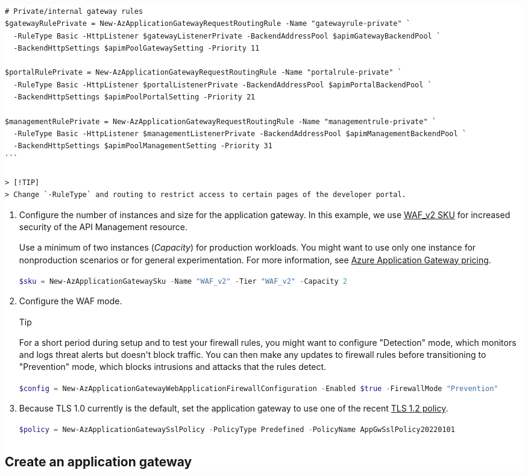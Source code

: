     # Private/internal gateway rules
    $gatewayRulePrivate = New-AzApplicationGatewayRequestRoutingRule -Name "gatewayrule-private" `
      -RuleType Basic -HttpListener $gatewayListenerPrivate -BackendAddressPool $apimGatewayBackendPool `
      -BackendHttpSettings $apimPoolGatewaySetting -Priority 11
    
    $portalRulePrivate = New-AzApplicationGatewayRequestRoutingRule -Name "portalrule-private" `
      -RuleType Basic -HttpListener $portalListenerPrivate -BackendAddressPool $apimPortalBackendPool `
      -BackendHttpSettings $apimPoolPortalSetting -Priority 21
    
    $managementRulePrivate = New-AzApplicationGatewayRequestRoutingRule -Name "managementrule-private" `
      -RuleType Basic -HttpListener $managementListenerPrivate -BackendAddressPool $apimManagementBackendPool `
      -BackendHttpSettings $apimPoolManagementSetting -Priority 31
    ```

    > [!TIP]
    > Change `-RuleType` and routing to restrict access to certain pages of the developer portal.

1. Configure the number of instances and size for the application gateway. In this example, we use [WAF_v2 SKU](../web-application-firewall/ag/ag-overview.md) for increased security of the API Management resource.

   Use a minimum of two instances (_Capacity_) for production workloads. You might want to use only one instance for nonproduction scenarios or for general experimentation. For more information, see [Azure Application Gateway pricing](../application-gateway/understanding-pricing.md#instance-count).

    ```powershell
    $sku = New-AzApplicationGatewaySku -Name "WAF_v2" -Tier "WAF_v2" -Capacity 2
    ```

1. Configure the WAF mode.

    > [!TIP]
    > For a short period during setup and to test your firewall rules, you might want to configure "Detection" mode, which monitors and logs threat alerts but doesn't block traffic. You can then make any updates to firewall rules before transitioning to "Prevention" mode, which blocks intrusions and attacks that the rules detect.

    ```powershell
    $config = New-AzApplicationGatewayWebApplicationFirewallConfiguration -Enabled $true -FirewallMode "Prevention"
    ```

1. Because TLS 1.0 currently is the default, set the application gateway to use one of the recent [TLS 1.2 policy](../application-gateway/application-gateway-ssl-policy-overview.md#predefined-tls-policy).

    ```powershell
    $policy = New-AzApplicationGatewaySslPolicy -PolicyType Predefined -PolicyName AppGwSslPolicy20220101
    ```

## Create an application gateway

